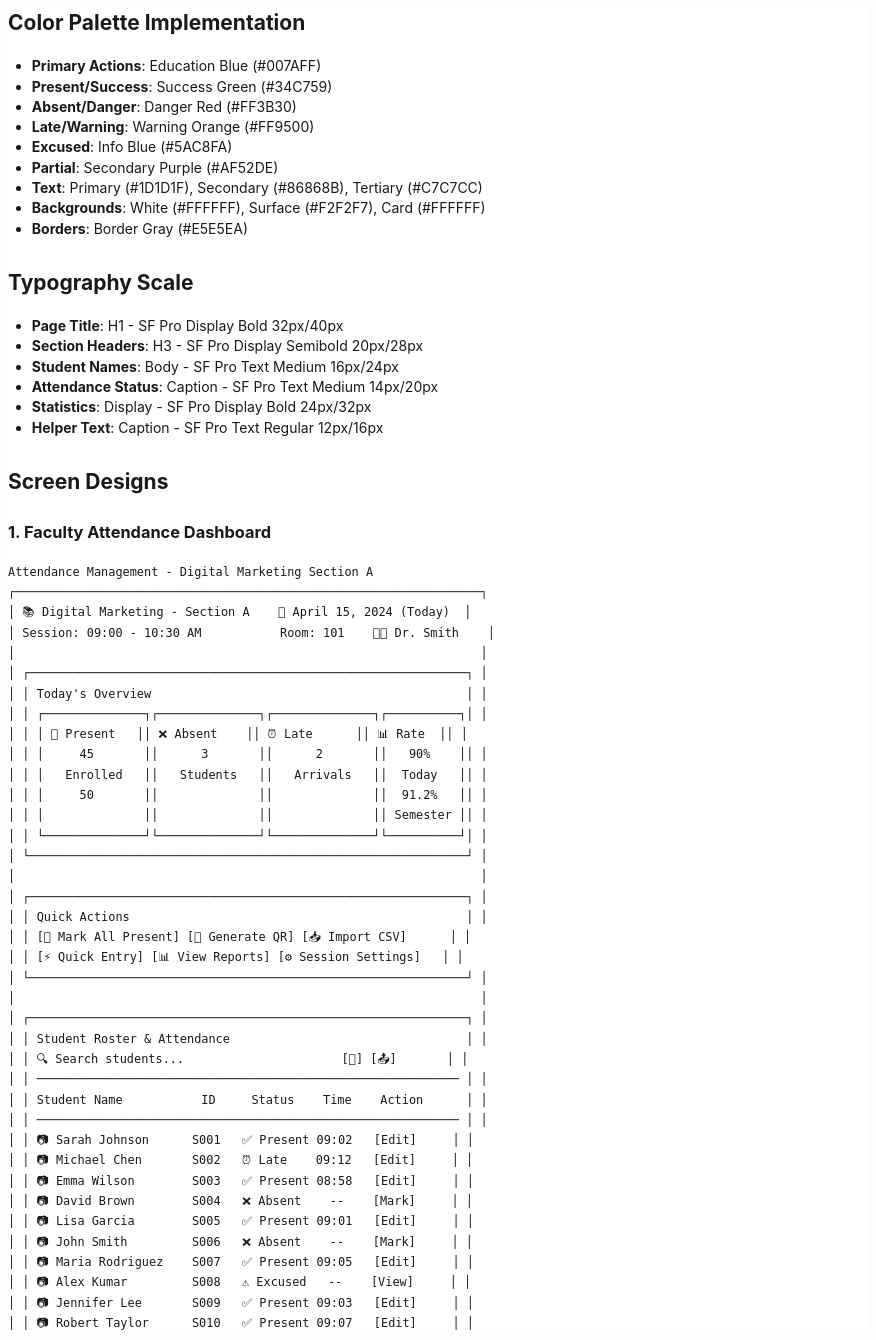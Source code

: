 ## Color Palette Implementation
- **Primary Actions**: Education Blue (#007AFF)
- **Present/Success**: Success Green (#34C759) 
- **Absent/Danger**: Danger Red (#FF3B30)
- **Late/Warning**: Warning Orange (#FF9500)
- **Excused**: Info Blue (#5AC8FA)
- **Partial**: Secondary Purple (#AF52DE)
- **Text**: Primary (#1D1D1F), Secondary (#86868B), Tertiary (#C7C7CC)
- **Backgrounds**: White (#FFFFFF), Surface (#F2F2F7), Card (#FFFFFF)
- **Borders**: Border Gray (#E5E5EA)

## Typography Scale
- **Page Title**: H1 - SF Pro Display Bold 32px/40px
- **Section Headers**: H3 - SF Pro Display Semibold 20px/28px
- **Student Names**: Body - SF Pro Text Medium 16px/24px
- **Attendance Status**: Caption - SF Pro Text Medium 14px/20px
- **Statistics**: Display - SF Pro Display Bold 24px/32px
- **Helper Text**: Caption - SF Pro Text Regular 12px/16px

## Screen Designs

### 1. Faculty Attendance Dashboard
```
Attendance Management - Digital Marketing Section A
┌─────────────────────────────────────────────────────────────────┐
│ 📚 Digital Marketing - Section A    📅 April 15, 2024 (Today)  │
│ Session: 09:00 - 10:30 AM           Room: 101    👨‍🏫 Dr. Smith    │
│                                                                 │
│ ┌─────────────────────────────────────────────────────────────┐ │
│ │ Today's Overview                                            │ │
│ │ ┌──────────────┐┌──────────────┐┌──────────────┐┌──────────┐│ │
│ │ │ 👥 Present   ││ ❌ Absent    ││ ⏰ Late      ││ 📊 Rate  ││ │
│ │ │     45       ││      3       ││      2       ││   90%    ││ │
│ │ │   Enrolled   ││   Students   ││   Arrivals   ││  Today   ││ │
│ │ │     50       ││              ││              ││  91.2%   ││ │
│ │ │              ││              ││              ││ Semester ││ │
│ │ └──────────────┘└──────────────┘└──────────────┘└──────────┘│ │
│ └─────────────────────────────────────────────────────────────┘ │
│                                                                 │
│ ┌─────────────────────────────────────────────────────────────┐ │
│ │ Quick Actions                                               │ │
│ │ [🎯 Mark All Present] [📱 Generate QR] [📥 Import CSV]      │ │
│ │ [⚡ Quick Entry] [📊 View Reports] [⚙️ Session Settings]   │ │
│ └─────────────────────────────────────────────────────────────┘ │
│                                                                 │
│ ┌─────────────────────────────────────────────────────────────┐ │
│ │ Student Roster & Attendance                                 │ │
│ │ 🔍 Search students...                      [🔄] [📤]       │ │
│ │ ─────────────────────────────────────────────────────────── │ │
│ │ Student Name           ID     Status    Time    Action      │ │
│ │ ─────────────────────────────────────────────────────────── │ │
│ │ 📷 Sarah Johnson      S001   ✅ Present 09:02   [Edit]     │ │
│ │ 📷 Michael Chen       S002   ⏰ Late    09:12   [Edit]     │ │
│ │ 📷 Emma Wilson        S003   ✅ Present 08:58   [Edit]     │ │
│ │ 📷 David Brown        S004   ❌ Absent    --    [Mark]     │ │
│ │ 📷 Lisa Garcia        S005   ✅ Present 09:01   [Edit]     │ │
│ │ 📷 John Smith         S006   ❌ Absent    --    [Mark]     │ │
│ │ 📷 Maria Rodriguez    S007   ✅ Present 09:05   [Edit]     │ │
│ │ 📷 Alex Kumar         S008   ⚠️ Excused   --    [View]     │ │
│ │ 📷 Jennifer Lee       S009   ✅ Present 09:03   [Edit]     │ │
│ │ 📷 Robert Taylor      S010   ✅ Present 09:07   [Edit]     │ │
```